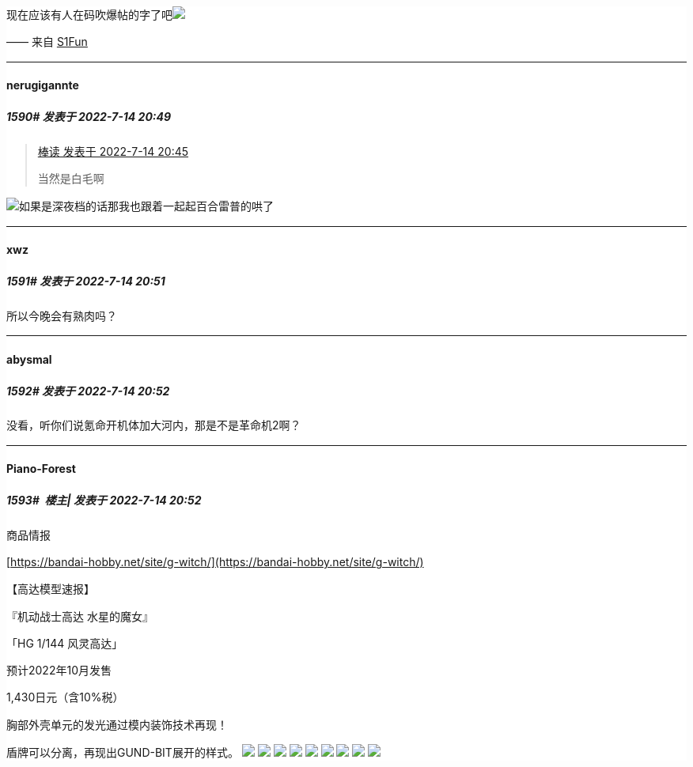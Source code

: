 现在应该有人在码吹爆帖的字了吧<img src="https://static.saraba1st.com/image/smiley/face2017/065.png" referrerpolicy="no-referrer">

—— 来自 [S1Fun](https://s1fun.koalcat.com)

*****

####  nerugigannte  
##### 1590#       发表于 2022-7-14 20:49

<blockquote><a href="httphttps://bbs.saraba1st.com/2b/forum.php?mod=redirect&amp;goto=findpost&amp;pid=56648854&amp;ptid=2026556" target="_blank">棒读 发表于 2022-7-14 20:45</a>

当然是白毛啊</blockquote>
<img src="https://static.saraba1st.com/image/smiley/face2017/067.png" referrerpolicy="no-referrer">如果是深夜档的话那我也跟着一起起百合雷普的哄了



*****

####  xwz  
##### 1591#       发表于 2022-7-14 20:51

所以今晚会有熟肉吗？

*****

####  abysmal  
##### 1592#       发表于 2022-7-14 20:52

没看，听你们说氪命开机体加大河内，那是不是革命机2啊？

*****

####  Piano-Forest  
##### 1593#         楼主| 发表于 2022-7-14 20:52

商品情报

[https://bandai-hobby.net/site/g-witch/](https://bandai-hobby.net/site/g-witch/)

【高达模型速报】

『机动战士高达 水星的魔女』

「HG 1/144 风灵高达」

预计2022年10月发售

1,430日元（含10%税）

胸部外壳单元的发光通过模内装饰技术再现！

盾牌可以分离，再现出GUND-BIT展开的样式。
<img src="https://p.sda1.dev/6/73dc858a62c47eaf1ecc8f0cb2367e0c/79c11837gy1h46oteyte3j20u00u0q6p.jpg" referrerpolicy="no-referrer">
<img src="https://p.sda1.dev/6/76c97a500479cc910c05998fcde54a74/79c11837gy1h46otflkt6j20u00u0dl8.jpg" referrerpolicy="no-referrer">
<img src="https://p.sda1.dev/6/049fee2ac99f15e85b87b3c53b046f66/79c11837gy1h46otf8a6sj20u00u00zt.jpg" referrerpolicy="no-referrer">
<img src="https://p.sda1.dev/6/4d7247b2018991dc9f023de45f1bde72/79c11837gy1h46otf7jn5j20u00u0agq.jpg" referrerpolicy="no-referrer">
<img src="https://p.sda1.dev/6/60edf9e6aa625bce7b382e90b436c35e/79c11837gy1h46otf06ktj20u00u0gpm.jpg" referrerpolicy="no-referrer">
<img src="https://p.sda1.dev/6/0d08c1baa56e9f4aa580d812017bfc0c/79c11837gy1h46otf0rfkj20u00u0n15.jpg" referrerpolicy="no-referrer">
<img src="https://p.sda1.dev/6/0e3b7bedb48c9019036bc39e092c6c4c/79c11837gy1h46otf21obj20u00u079a.jpg" referrerpolicy="no-referrer">
<img src="https://p.sda1.dev/6/66bf204b918f458091368d6df22acaad/79c11837gy1h46otezckbj20u00u0q6o.jpg" referrerpolicy="no-referrer">
<img src="https://p.sda1.dev/6/55c8c7c209c99fbf8535355d82df4f54/79c11837gy1h46otf2ycmj20u00u0gq6.jpg" referrerpolicy="no-referrer">
